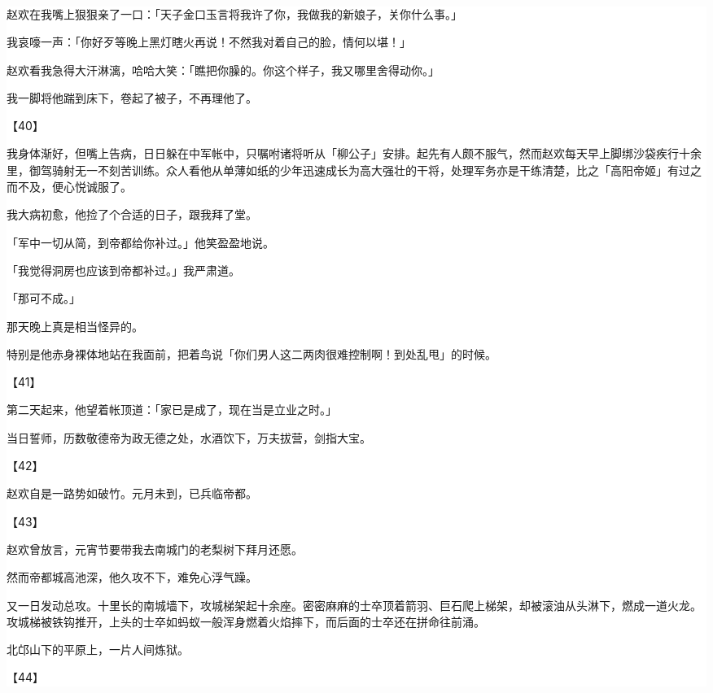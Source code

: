 
赵欢在我嘴上狠狠亲了一口：「天子金口玉言将我许了你，我做我的新娘子，关你什么事。」


我哀嚎一声：「你好歹等晚上黑灯瞎火再说！不然我对着自己的脸，情何以堪！」


赵欢看我急得大汗淋漓，哈哈大笑：「瞧把你臊的。你这个样子，我又哪里舍得动你。」


我一脚将他踹到床下，卷起了被子，不再理他了。


【40】


我身体渐好，但嘴上告病，日日躲在中军帐中，只嘱咐诸将听从「柳公子」安排。起先有人颇不服气，然而赵欢每天早上脚绑沙袋疾行十余里，御驾骑射无一不刻苦训练。众人看他从单薄如纸的少年迅速成长为高大强壮的干将，处理军务亦是干练清楚，比之「高阳帝姬」有过之而不及，便心悦诚服了。


我大病初愈，他捡了个合适的日子，跟我拜了堂。


「军中一切从简，到帝都给你补过。」他笑盈盈地说。


「我觉得洞房也应该到帝都补过。」我严肃道。


「那可不成。」


那天晚上真是相当怪异的。


特别是他赤身裸体地站在我面前，把着鸟说「你们男人这二两肉很难控制啊！到处乱甩」的时候。


【41】


第二天起来，他望着帐顶道：「家已是成了，现在当是立业之时。」


当日誓师，历数敬德帝为政无德之处，水酒饮下，万夫拔营，剑指大宝。


【42】


赵欢自是一路势如破竹。元月未到，已兵临帝都。


【43】


赵欢曾放言，元宵节要带我去南城门的老梨树下拜月还愿。


然而帝都城高池深，他久攻不下，难免心浮气躁。


又一日发动总攻。十里长的南城墙下，攻城梯架起十余座。密密麻麻的士卒顶着箭羽、巨石爬上梯架，却被滚油从头淋下，燃成一道火龙。攻城梯被铁钩推开，上头的士卒如蚂蚁一般浑身燃着火焰摔下，而后面的士卒还在拼命往前涌。


北邙山下的平原上，一片人间炼狱。


【44】

